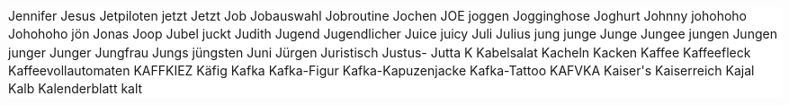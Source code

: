 Jennifer
Jesus
Jetpiloten
jetzt
Jetzt
Job
Jobauswahl
Jobroutine
Jochen
JOE
joggen
Jogginghose
Joghurt
Johnny
johohoho
Johohoho
jön
Jonas
Joop
Jubel
juckt
Judith
Jugend
Jugendlicher
Juice
juicy
Juli
Julius
jung
junge
Junge
Jungee
jungen
Jungen
junger
Junger
Jungfrau
Jungs
jüngsten
Juni
Jürgen
Juristisch
Justus-
Jutta
K
Kabelsalat
Kacheln
Kacken
Kaffee
Kaffeefleck
Kaffeevollautomaten
KAFFKIEZ
Käfig
Kafka
Kafka-Figur
Kafka-Kapuzenjacke
Kafka-Tattoo
KAFVKA
Kaiser's
Kaiserreich
Kajal
Kalb
Kalenderblatt
kalt